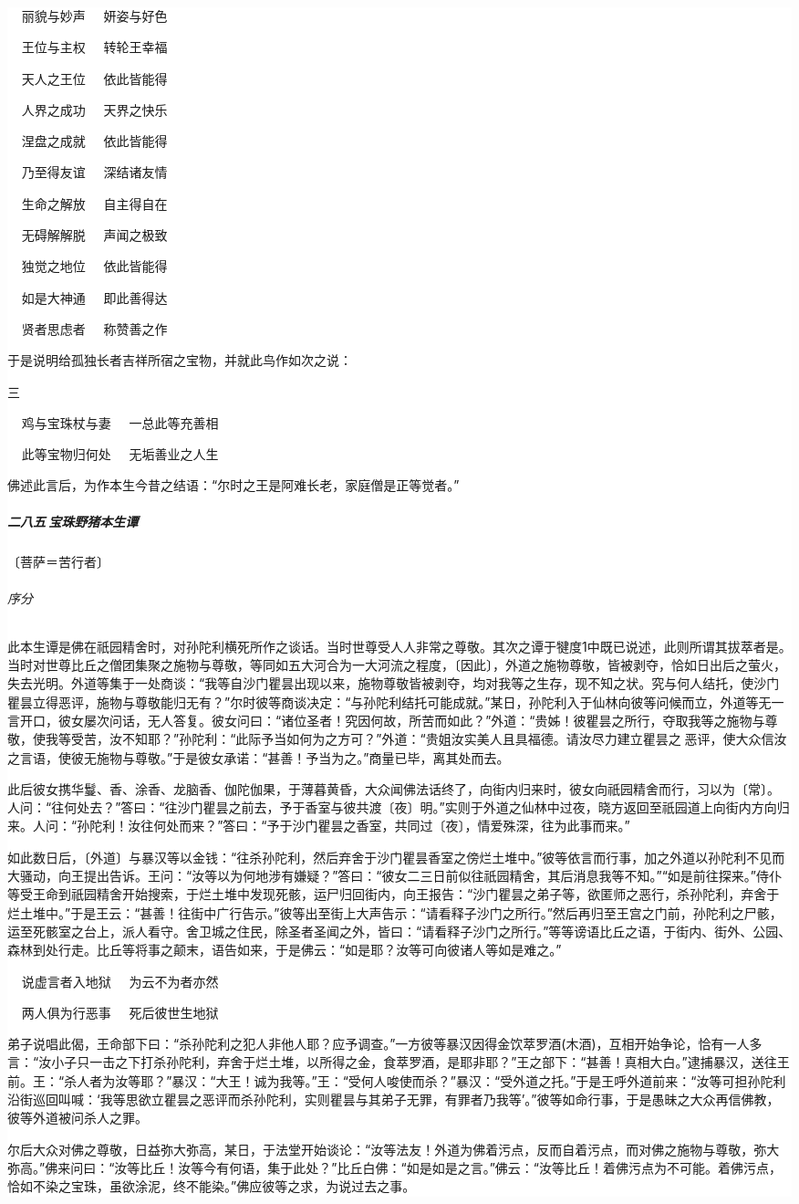 &nbsp;&nbsp;&nbsp;&nbsp;丽貌与妙声 &nbsp;&nbsp;&nbsp;&nbsp;妍姿与好色

&nbsp;&nbsp;&nbsp;&nbsp;王位与主权 &nbsp;&nbsp;&nbsp;&nbsp;转轮王幸福

&nbsp;&nbsp;&nbsp;&nbsp;天人之王位 &nbsp;&nbsp;&nbsp;&nbsp;依此皆能得

&nbsp;&nbsp;&nbsp;&nbsp;人界之成功 &nbsp;&nbsp;&nbsp;&nbsp;天界之快乐

&nbsp;&nbsp;&nbsp;&nbsp;涅盘之成就 &nbsp;&nbsp;&nbsp;&nbsp;依此皆能得

&nbsp;&nbsp;&nbsp;&nbsp;乃至得友谊 &nbsp;&nbsp;&nbsp;&nbsp;深结诸友情

&nbsp;&nbsp;&nbsp;&nbsp;生命之解放 &nbsp;&nbsp;&nbsp;&nbsp;自主得自在

&nbsp;&nbsp;&nbsp;&nbsp;无碍解解脱 &nbsp;&nbsp;&nbsp;&nbsp;声闻之极致

&nbsp;&nbsp;&nbsp;&nbsp;独觉之地位 &nbsp;&nbsp;&nbsp;&nbsp;依此皆能得

&nbsp;&nbsp;&nbsp;&nbsp;如是大神通 &nbsp;&nbsp;&nbsp;&nbsp;即此善得达

&nbsp;&nbsp;&nbsp;&nbsp;贤者思虑者 &nbsp;&nbsp;&nbsp;&nbsp;称赞善之作

于是说明给孤独长者吉祥所宿之宝物，并就此鸟作如次之说：

三 

&nbsp;&nbsp;&nbsp;&nbsp;鸡与宝珠杖与妻 &nbsp;&nbsp;&nbsp;&nbsp;一总此等充善相

&nbsp;&nbsp;&nbsp;&nbsp;此等宝物归何处 &nbsp;&nbsp;&nbsp;&nbsp;无垢善业之人生

佛述此言后，为作本生今昔之结语：“尔时之王是阿难长老，家庭僧是正等觉者。”

##### 二八五 宝珠野猪本生谭

〔菩萨＝苦行者〕

###### 序分 

此本生谭是佛在祇园精舍时，对孙陀利横死所作之谈话。当时世尊受人人非常之尊敬。其次之谭于犍度1中既已说述，此则所谓其拔萃者是。当时对世尊比丘之僧团集聚之施物与尊敬，等同如五大河合为一大河流之程度，〔因此〕，外道之施物尊敬，皆被剥夺，恰如日出后之萤火，失去光明。外道等集于一处商谈：“我等自沙门瞿昙出现以来，施物尊敬皆被剥夺，均对我等之生存，现不知之状。究与何人结托，使沙门瞿昙立得恶评，施物与尊敬能归无有？”尔时彼等商谈决定：“与孙陀利结托可能成就。”某日，孙陀利入于仙林向彼等问候而立，外道等无一言开口，彼女屡次问话，无人答复。彼女问曰：“诸位圣者！究因何故，所苦而如此？”外道：“贵姊！彼瞿昙之所行，夺取我等之施物与尊敬，使我等受苦，汝不知耶？”孙陀利：“此际予当如何为之方可？”外道：“贵姐汝实美人且具福德。请汝尽力建立瞿昙之 恶评，使大众信汝之言语，使彼无施物与尊敬。”于是彼女承诺：“甚善！予当为之。”商量已毕，离其处而去。

此后彼女携华鬘、香、涂香、龙脑香、伽陀伽果，于薄暮黄昏，大众闻佛法话终了，向街内归来时，彼女向祇园精舍而行，习以为〔常〕。人问：“往何处去？”答曰：“往沙门瞿昙之前去，予于香室与彼共渡〔夜〕明。”实则于外道之仙林中过夜，晓方返回至祇园道上向街内方向归来。人问：“孙陀利！汝往何处而来？”答曰：“予于沙门瞿昙之香室，共同过〔夜〕，情爱殊深，往为此事而来。”

如此数日后，〔外道〕与暴汉等以金钱：“往杀孙陀利，然后弃舍于沙门瞿昙香室之傍烂土堆中。”彼等依言而行事，加之外道以孙陀利不见而大骚动，向王提出告诉。王问：“汝等以为何地涉有嫌疑？”答曰：“彼女二三日前似往祇园精舍，其后消息我等不知。”“如是前往探来。”侍仆等受王命到祇园精舍开始搜索，于烂土堆中发现死骸，运尸归回街内，向王报告：“沙门瞿昙之弟子等，欲匿师之恶行，杀孙陀利，弃舍于烂土堆中。”于是王云：“甚善！往街中广行告示。”彼等出至街上大声告示：“请看释子沙门之所行。”然后再归至王宫之门前，孙陀利之尸骸，运至死骸室之台上，派人看守。舍卫城之住民，除圣者圣闻之外，皆曰：“请看释子沙门之所行。”等等谤语比丘之语，于街内、街外、公园、森林到处行走。比丘等将事之颠末，语告如来，于是佛云：“如是耶？汝等可向彼诸人等如是难之。”

&nbsp;&nbsp;&nbsp;&nbsp;说虚言者入地狱 &nbsp;&nbsp;&nbsp;&nbsp;为云不为者亦然

&nbsp;&nbsp;&nbsp;&nbsp;两人俱为行恶事 &nbsp;&nbsp;&nbsp;&nbsp;死后彼世生地狱

弟子说唱此偈，王命部下曰：“杀孙陀利之犯人非他人耶？应予调查。”一方彼等暴汉因得金饮萃罗酒(木酒)，互相开始争论，恰有一人多言：“汝小子只一击之下打杀孙陀利，弃舍于烂土堆，以所得之金，食萃罗酒，是耶非耶？”王之部下：“甚善！真相大白。”逮捕暴汉，送往王前。王：“杀人者为汝等耶？”暴汉：“大王！诚为我等。”王：“受何人唆使而杀？”暴汉：“受外道之托。”于是王呼外道前来：“汝等可担孙陀利沿街巡回叫喊：‘我等思欲立瞿昙之恶评而杀孙陀利，实则瞿昙与其弟子无罪，有罪者乃我等’。”彼等如命行事，于是愚昧之大众再信佛教，彼等外道被问杀人之罪。

尔后大众对佛之尊敬，日益弥大弥高，某日，于法堂开始谈论：“汝等法友！外道为佛着污点，反而自着污点，而对佛之施物与尊敬，弥大弥高。”佛来问曰：“汝等比丘！汝等今有何语，集于此处？”比丘白佛：“如是如是之言。”佛云：“汝等比丘！着佛污点为不可能。着佛污点，恰如不染之宝珠，虽欲涂泥，终不能染。”佛应彼等之求，为说过去之事。
